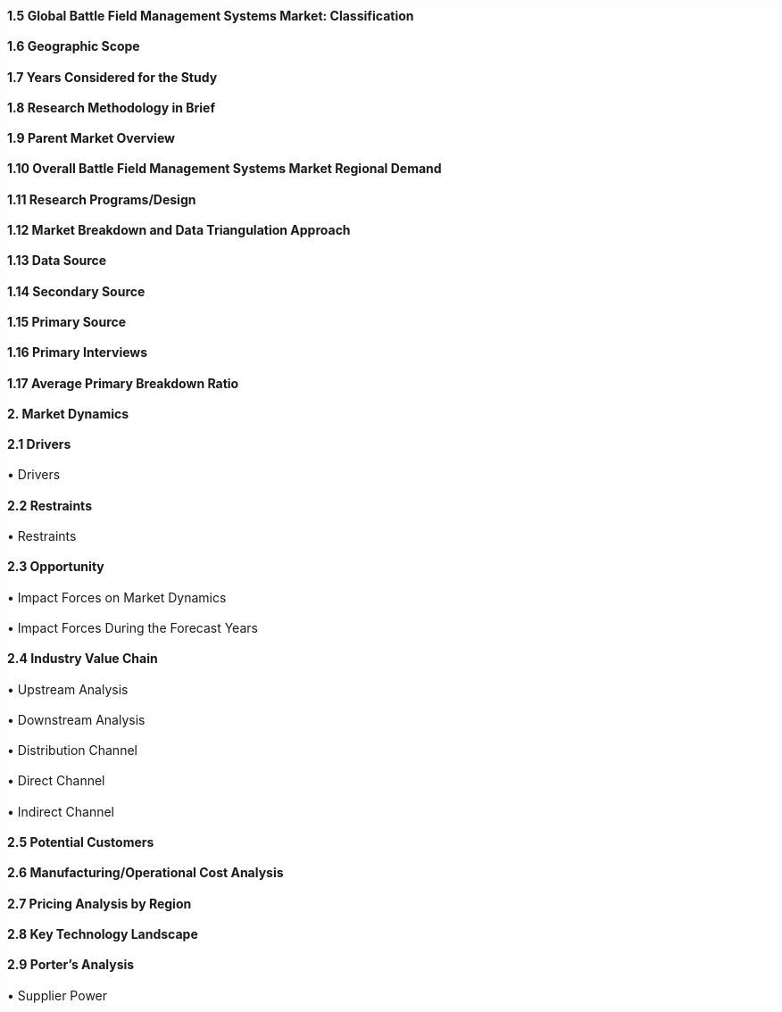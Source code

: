 <strong>1.5 Global Battle Field Management Systems Market: Classification</strong>

<strong>1.6 Geographic Scope</strong>

<strong>1.7 Years Considered for the Study</strong>

<strong>1.8 Research Methodology in Brief</strong>

<strong>1.9 Parent Market Overview</strong>

<strong>1.10 Overall Battle Field Management Systems Market Regional Demand</strong>

<strong>1.11 Research Programs/Design</strong>

<strong>1.12 Market Breakdown and Data Triangulation Approach</strong>

<strong>1.13 Data Source</strong>

<strong>1.14 Secondary Source</strong>

<strong>1.15 Primary Source</strong>

<strong>1.16 Primary Interviews</strong>

<strong>1.17 Average Primary Breakdown Ratio</strong>

<strong>2. Market Dynamics</strong>

<strong>2.1 Drivers</strong>

• Drivers

<strong>2.2 Restraints</strong>

• Restraints

<strong>2.3 Opportunity</strong>

• Impact Forces on Market Dynamics

• Impact Forces During the Forecast Years

<strong>2.4 Industry Value Chain</strong>

• Upstream Analysis

• Downstream Analysis

• Distribution Channel

• Direct Channel

• Indirect Channel

<strong>2.5 Potential Customers</strong>

<strong>2.6 Manufacturing/Operational Cost Analysis</strong>

<strong>2.7 Pricing Analysis by Region</strong>

<strong>2.8 Key Technology Landscape</strong>

<strong>2.9 Porter’s Analysis</strong>

• Supplier Power
